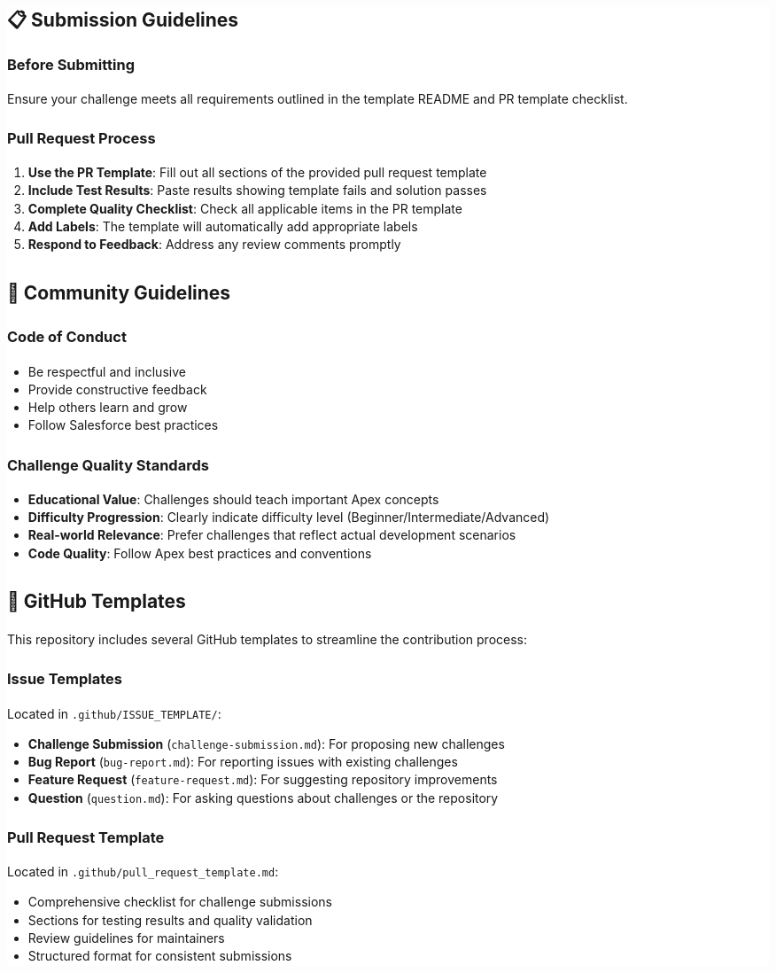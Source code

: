 ## 📋 Submission Guidelines

### Before Submitting

Ensure your challenge meets all requirements outlined in the template README and PR template checklist.

### Pull Request Process

1. **Use the PR Template**: Fill out all sections of the provided pull request template
2. **Include Test Results**: Paste results showing template fails and solution passes
3. **Complete Quality Checklist**: Check all applicable items in the PR template
4. **Add Labels**: The template will automatically add appropriate labels
5. **Respond to Feedback**: Address any review comments promptly

## 🌟 Community Guidelines

### Code of Conduct

- Be respectful and inclusive
- Provide constructive feedback
- Help others learn and grow
- Follow Salesforce best practices

### Challenge Quality Standards

- **Educational Value**: Challenges should teach important Apex concepts
- **Difficulty Progression**: Clearly indicate difficulty level (Beginner/Intermediate/Advanced)
- **Real-world Relevance**: Prefer challenges that reflect actual development scenarios
- **Code Quality**: Follow Apex best practices and conventions

## 📝 GitHub Templates

This repository includes several GitHub templates to streamline the contribution process:

### Issue Templates

Located in `.github/ISSUE_TEMPLATE/`:

- **Challenge Submission** (`challenge-submission.md`): For proposing new challenges
- **Bug Report** (`bug-report.md`): For reporting issues with existing challenges
- **Feature Request** (`feature-request.md`): For suggesting repository improvements
- **Question** (`question.md`): For asking questions about challenges or the repository

### Pull Request Template

Located in `.github/pull_request_template.md`:

- Comprehensive checklist for challenge submissions
- Sections for testing results and quality validation
- Review guidelines for maintainers
- Structured format for consistent submissions
